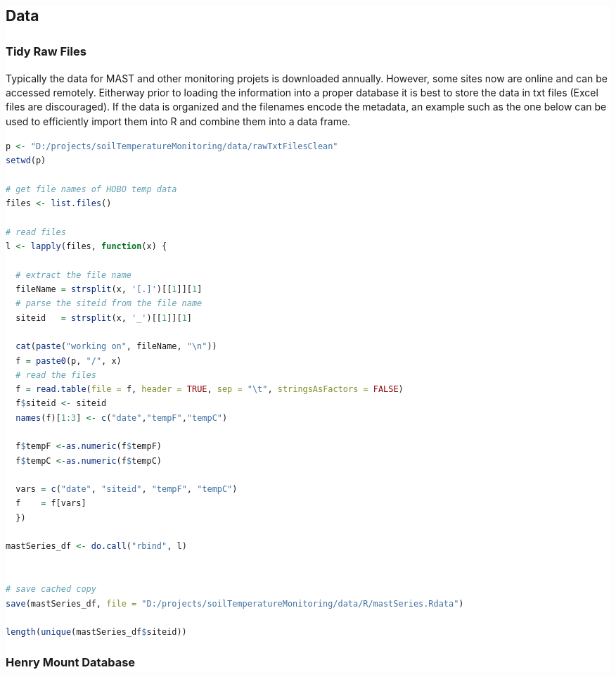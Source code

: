 
## Data

### Tidy Raw Files

Typically the data for MAST and other monitoring projets is downloaded annually. However, some sites now are online and can be accessed remotely. Eitherway prior to loading the information into a proper database it is best to store the data in txt files (Excel files are discouraged). If the data is organized and the filenames encode the metadata, an example such as the one below can be used to efficiently import them into R and combine them into a data frame.


```r
p <- "D:/projects/soilTemperatureMonitoring/data/rawTxtFilesClean"
setwd(p)

# get file names of HOBO temp data
files <- list.files()

# read files
l <- lapply(files, function(x) {

  # extract the file name
  fileName = strsplit(x, '[.]')[[1]][1]
  # parse the siteid from the file name
  siteid   = strsplit(x, '_')[[1]][1]

  cat(paste("working on", fileName, "\n"))
  f = paste0(p, "/", x)
  # read the files
  f = read.table(file = f, header = TRUE, sep = "\t", stringsAsFactors = FALSE)
  f$siteid <- siteid
  names(f)[1:3] <- c("date","tempF","tempC")

  f$tempF <-as.numeric(f$tempF)
  f$tempC <-as.numeric(f$tempC)

  vars = c("date", "siteid", "tempF", "tempC")
  f    = f[vars]
  })

mastSeries_df <- do.call("rbind", l)


# save cached copy
save(mastSeries_df, file = "D:/projects/soilTemperatureMonitoring/data/R/mastSeries.Rdata")

length(unique(mastSeries_df$siteid))
```


### Henry Mount Database
